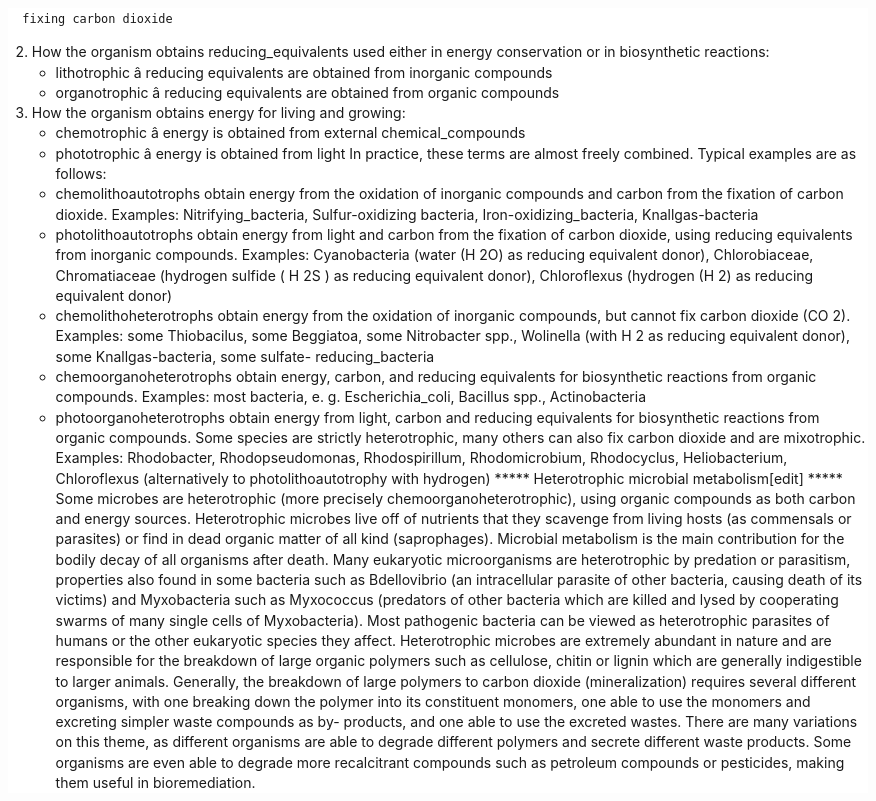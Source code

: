       fixing carbon dioxide
2. How the organism obtains reducing_equivalents used either in energy
conservation or in biosynthetic reactions:
    * lithotrophic â reducing equivalents are obtained from inorganic
      compounds
    * organotrophic â reducing equivalents are obtained from organic
      compounds
3. How the organism obtains energy for living and growing:
    * chemotrophic â energy is obtained from external chemical_compounds
    * phototrophic â energy is obtained from light
In practice, these terms are almost freely combined. Typical examples are as
follows:
    * chemolithoautotrophs obtain energy from the oxidation of inorganic
      compounds and carbon from the fixation of carbon dioxide. Examples:
      Nitrifying_bacteria, Sulfur-oxidizing bacteria, Iron-oxidizing_bacteria,
      Knallgas-bacteria
    * photolithoautotrophs obtain energy from light and carbon from the
      fixation of carbon dioxide, using reducing equivalents from inorganic
      compounds. Examples: Cyanobacteria (water (H
      2O) as reducing equivalent donor), Chlorobiaceae, Chromatiaceae (hydrogen
      sulfide (
      H
      2S
      ) as reducing equivalent donor), Chloroflexus (hydrogen (H
      2) as reducing equivalent donor)
    * chemolithoheterotrophs obtain energy from the oxidation of inorganic
      compounds, but cannot fix carbon dioxide (CO
      2). Examples: some Thiobacilus, some Beggiatoa, some Nitrobacter spp.,
      Wolinella (with H
      2 as reducing equivalent donor), some Knallgas-bacteria, some sulfate-
      reducing_bacteria
    * chemoorganoheterotrophs obtain energy, carbon, and reducing equivalents
      for biosynthetic reactions from organic compounds. Examples: most
      bacteria, e. g. Escherichia_coli, Bacillus spp., Actinobacteria
    * photoorganoheterotrophs obtain energy from light, carbon and reducing
      equivalents for biosynthetic reactions from organic compounds. Some
      species are strictly heterotrophic, many others can also fix carbon
      dioxide and are mixotrophic. Examples: Rhodobacter, Rhodopseudomonas,
      Rhodospirillum, Rhodomicrobium, Rhodocyclus, Heliobacterium, Chloroflexus
      (alternatively to photolithoautotrophy with hydrogen)
***** Heterotrophic microbial metabolism[edit] *****
Some microbes are heterotrophic (more precisely chemoorganoheterotrophic),
using organic compounds as both carbon and energy sources. Heterotrophic
microbes live off of nutrients that they scavenge from living hosts (as
commensals or parasites) or find in dead organic matter of all kind
(saprophages). Microbial metabolism is the main contribution for the bodily
decay of all organisms after death. Many eukaryotic microorganisms are
heterotrophic by predation or parasitism, properties also found in some
bacteria such as Bdellovibrio (an intracellular parasite of other bacteria,
causing death of its victims) and Myxobacteria such as Myxococcus (predators of
other bacteria which are killed and lysed by cooperating swarms of many single
cells of Myxobacteria). Most pathogenic bacteria can be viewed as heterotrophic
parasites of humans or the other eukaryotic species they affect. Heterotrophic
microbes are extremely abundant in nature and are responsible for the breakdown
of large organic polymers such as cellulose, chitin or lignin which are
generally indigestible to larger animals. Generally, the breakdown of large
polymers to carbon dioxide (mineralization) requires several different
organisms, with one breaking down the polymer into its constituent monomers,
one able to use the monomers and excreting simpler waste compounds as by-
products, and one able to use the excreted wastes. There are many variations on
this theme, as different organisms are able to degrade different polymers and
secrete different waste products. Some organisms are even able to degrade more
recalcitrant compounds such as petroleum compounds or pesticides, making them
useful in bioremediation.